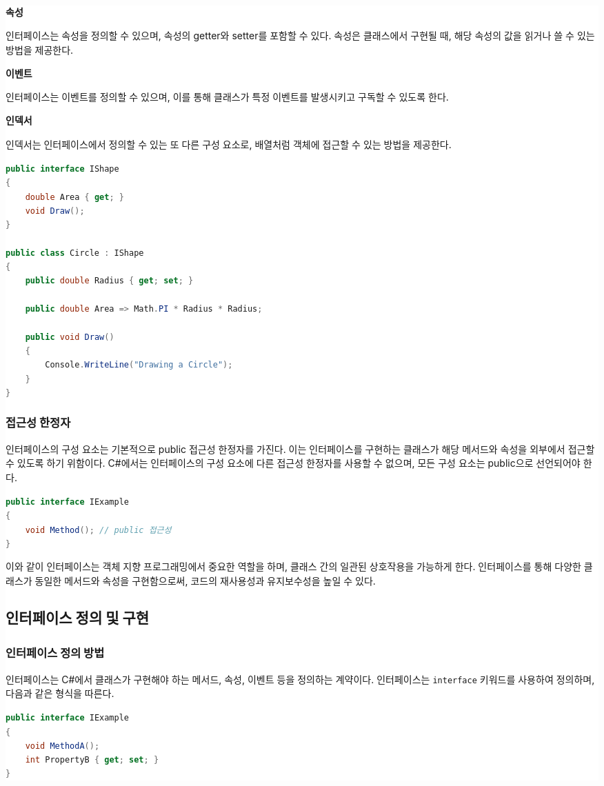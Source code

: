 **속성**

인터페이스는 속성을 정의할 수 있으며, 속성의 getter와 setter를 포함할 수 있다. 속성은 클래스에서 구현될 때, 해당 속성의 값을 읽거나 쓸 수 있는 방법을 제공한다.

**이벤트**

인터페이스는 이벤트를 정의할 수 있으며, 이를 통해 클래스가 특정 이벤트를 발생시키고 구독할 수 있도록 한다.

**인덱서**

인덱서는 인터페이스에서 정의할 수 있는 또 다른 구성 요소로, 배열처럼 객체에 접근할 수 있는 방법을 제공한다.

```csharp
public interface IShape
{
    double Area { get; }
    void Draw();
}

public class Circle : IShape
{
    public double Radius { get; set; }
    
    public double Area => Math.PI * Radius * Radius;

    public void Draw()
    {
        Console.WriteLine("Drawing a Circle");
    }
}
```

### 접근성 한정자

인터페이스의 구성 요소는 기본적으로 public 접근성 한정자를 가진다. 이는 인터페이스를 구현하는 클래스가 해당 메서드와 속성을 외부에서 접근할 수 있도록 하기 위함이다. C#에서는 인터페이스의 구성 요소에 다른 접근성 한정자를 사용할 수 없으며, 모든 구성 요소는 public으로 선언되어야 한다.

```csharp
public interface IExample
{
    void Method(); // public 접근성
}
```

이와 같이 인터페이스는 객체 지향 프로그래밍에서 중요한 역할을 하며, 클래스 간의 일관된 상호작용을 가능하게 한다. 인터페이스를 통해 다양한 클래스가 동일한 메서드와 속성을 구현함으로써, 코드의 재사용성과 유지보수성을 높일 수 있다.



## 인터페이스 정의 및 구현

### 인터페이스 정의 방법

인터페이스는 C#에서 클래스가 구현해야 하는 메서드, 속성, 이벤트 등을 정의하는 계약이다. 인터페이스는 `interface` 키워드를 사용하여 정의하며, 다음과 같은 형식을 따른다.

```csharp
public interface IExample
{
    void MethodA();
    int PropertyB { get; set; }
}
```
